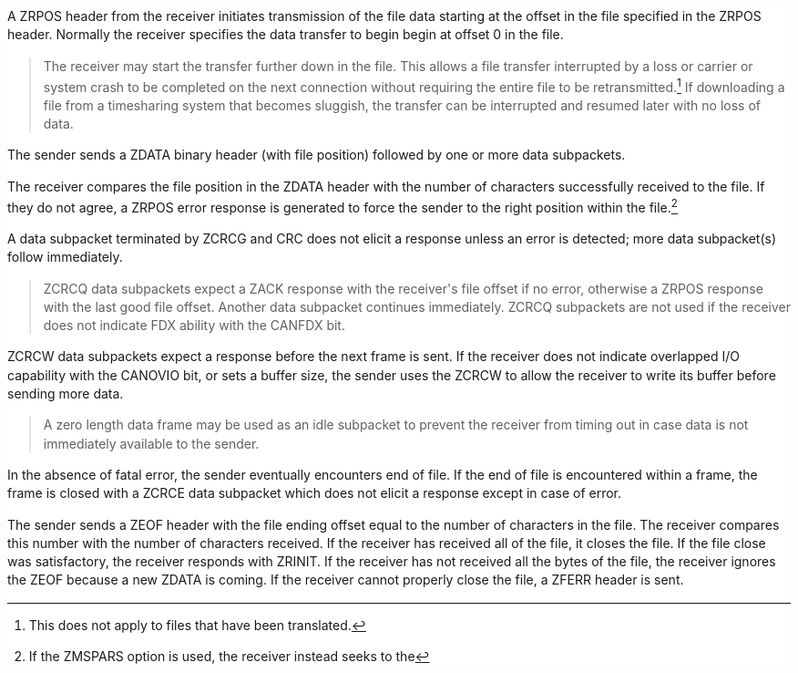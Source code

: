 
A ZRPOS	header from the	receiver initiates transmission	of the file data
starting at the	offset in the file specified in	the ZRPOS header.
Normally the receiver specifies	the data transfer to begin begin at
offset 0 in the	file.


>The receiver may	start the transfer further down	in the
       file.  This allows a file transfer interrupted by a loss
       or carrier or system crash to be	completed on the next
       connection without requiring the	entire file to be
       retransmitted.[^22] If downloading	a file from a timesharing
       system that becomes sluggish, the transfer can be
       interrupted and resumed later with no loss of data.


The sender sends a ZDATA binary	header (with file position) followed by
one or more data subpackets.

[^20]: See	below, under ZFILE header type.

[^21]: The	crc is initialized to 0xFFFFFFFF.  A byte count	of 0 implies the
    entire file.

[^22]: This does not apply	to files that have been	translated.

The receiver compares the file position	in the ZDATA header with the
number of characters successfully received to the file.	 If they do not
agree, a ZRPOS error response is generated to force the	sender to the
right position within the file.[^23]

A data subpacket terminated by ZCRCG and CRC does not elicit a response
unless an error	is detected; more data subpacket(s) follow immediately.

>ZCRCQ data subpackets expect a ZACK response with the
       receiver's file offset if no error, otherwise a ZRPOS
       response	with the last good file	offset.	 Another data
       subpacket continues immediately.	 ZCRCQ subpackets are
       not used	if the receiver	does not indicate FDX ability
       with the	CANFDX bit.

ZCRCW data subpackets expect a response	before the next	frame is sent.
If the receiver	does not indicate overlapped I/O capability with the
CANOVIO	bit, or	sets a buffer size, the	sender uses the	ZCRCW to allow
the receiver to	write its buffer before	sending	more data.

>A zero length data frame	may be used as an idle
       subpacket to prevent the	receiver from timing out in
       case data is not	immediately available to the sender.

In the absence of fatal	error, the sender eventually encounters	end of
file.  If the end of file is encountered within	a frame, the frame is
closed with a ZCRCE data subpacket which does not elicit a response
except in case of error.

The sender sends a ZEOF	header with the	file ending offset equal to
the number of characters in the	file.  The receiver compares this
number with the	number of characters received.	If the receiver	has
received all of	the file, it closes the	file.  If the file close was
satisfactory, the receiver responds with ZRINIT.  If the receiver has
not received all the bytes of the file,	the receiver ignores the ZEOF
because	a new ZDATA is coming.	If the receiver	cannot properly	close
the file, a ZFERR header is sent.


[^1]: Some Kermit	programs support run length encoding.
[^2]: Unique to DSZ, ZCOMM, Professional-YAM and PowerCom
[^3]: Provided the transmission medium accommodates X/YMODEM.
[^4]: Except for the CAN-CAN-CAN-CAN-CAN abort sequence which requires five
[^5]: Unique to Professional-YAM,	ZCOMM, and PowerCom
[^6]: Streaming strategies are discussed in coming chapters.
[^7]: Without stopping for a response
[^8]: The	WINDOW is the data in transit between sender and receiver.
[^9]: For	example, when SuperKermit encounters certain errors, the wndesr
[^10]: Available on TeleGodzilla as part of YZMODEM.ZOO
[^11]: The	ZMODEM design allows encoded packets for less transparent media.
[^12]: With XOFF and XON, or out of band flow control such	as X.25	or CTS
[^13]: Files that have been translated in such a way as to	modify their
[^14]: This and other constants are defined in the	zmodem.h include file.
[^15]: The	frame types are	cardinal numbers beginning with	0 to minimize
[^16]: Future extensions to ZMODEM	may use	the high order bits of the type
[^17]: Strategies for adjusting the subpacket length for optimal results
[^18]: Special considerations apply when sending commands.
[^19]: If the receiver specifies the same or higher level of escaping, the
[^23]: If the ZMSPARS option is used, the receiver	instead	seeks to the
[^24]: The	call to	rdchk()	in sz.c	performs this function.
[^25]: The	obvious	choice of ZCRCW	packet,	which would trigger an ZACK from
[^26]: The	call to	getinsync() in sz.c performs this function.
[^27]: If sampling	is possible.
[^28]: ZRPOS and other error packets are handled normally.
[^29]: When used with modems or networks that simultaneously assert flow
[^30]: One	in 256 for escaping ZDLE, about	two (four if 32	bit CRC	is used)
[^31]: Filtering RUBOUT, NULL, Ctrl-Z, etc.
[^32]: Or ZCOMPL in case of server	mode.
[^33]: Fields may not be skipped.